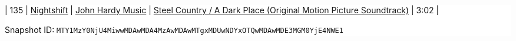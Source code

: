 | 135 | [Nightshift](https://open.spotify.com/track/72dgCusX5X2yt2G2G5qVao) | [John Hardy Music](https://open.spotify.com/artist/0W9JxohYcYAODiwRZyqpmM) | [Steel Country / A Dark Place \(Original Motion Picture Soundtrack\)](https://open.spotify.com/album/072Tt3MuCMXPjfaJEWoGs3) | 3:02 |

Snapshot ID: `MTY1MzY0NjU4MiwwMDAwMDA4MzAwMDAwMTgxMDUwNDYxOTQwMDAwMDE3MGM0YjE4NWE1`
